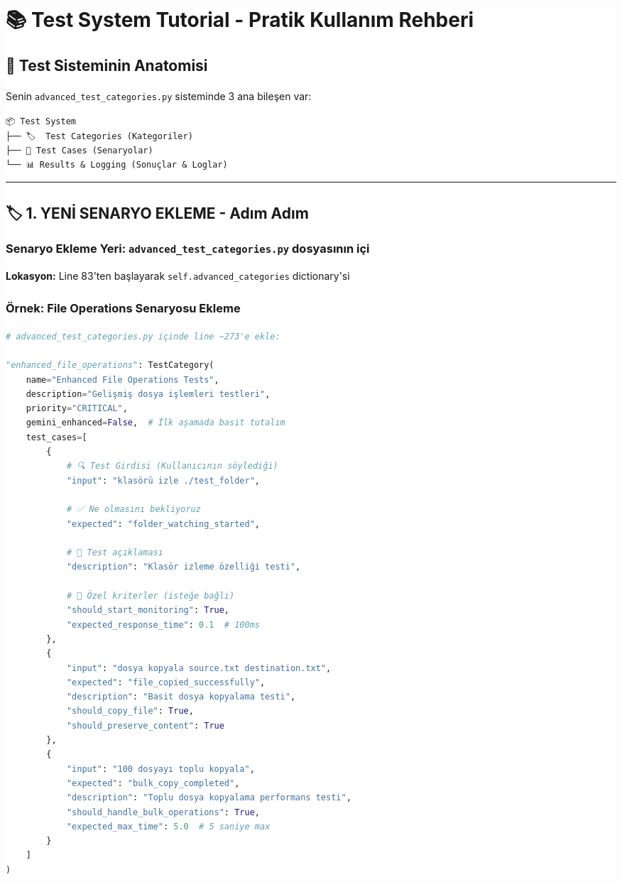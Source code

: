 # 📚 Test System Tutorial - Pratik Kullanım Rehberi

## 🎯 **Test Sisteminin Anatomisi**

Senin `advanced_test_categories.py` sisteminde 3 ana bileşen var:

```
📦 Test System
├── 🏷️  Test Categories (Kategoriler)
├── 🧪 Test Cases (Senaryolar)  
└── 📊 Results & Logging (Sonuçlar & Loglar)
```

---

## 🏷️ **1. YENİ SENARYO EKLEME - Adım Adım**

### **Senaryo Ekleme Yeri: `advanced_test_categories.py` dosyasının içi**

**Lokasyon:** Line 83'ten başlayarak `self.advanced_categories` dictionary'si

### **Örnek: File Operations Senaryosu Ekleme**

```python
# advanced_test_categories.py içinde line ~273'e ekle:

"enhanced_file_operations": TestCategory(
    name="Enhanced File Operations Tests",
    description="Gelişmiş dosya işlemleri testleri",
    priority="CRITICAL",
    gemini_enhanced=False,  # İlk aşamada basit tutalım
    test_cases=[
        {
            # 🔍 Test Girdisi (Kullanıcının söylediği)
            "input": "klasörü izle ./test_folder",
            
            # ✅ Ne olmasını bekliyoruz
            "expected": "folder_watching_started",
            
            # 📝 Test açıklaması
            "description": "Klasör izleme özelliği testi",
            
            # 🎯 Özel kriterler (isteğe bağlı)
            "should_start_monitoring": True,
            "expected_response_time": 0.1  # 100ms
        },
        {
            "input": "dosya kopyala source.txt destination.txt",
            "expected": "file_copied_successfully", 
            "description": "Basit dosya kopyalama testi",
            "should_copy_file": True,
            "should_preserve_content": True
        },
        {
            "input": "100 dosyayı toplu kopyala",
            "expected": "bulk_copy_completed",
            "description": "Toplu dosya kopyalama performans testi", 
            "should_handle_bulk_operations": True,
            "expected_max_time": 5.0  # 5 saniye max
        }
    ]
)
```